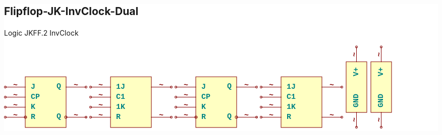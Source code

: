 ## Flipflop-JK-InvClock-Dual
Logic JKFF.2 InvClock

![Flipflop-JK-InvClock-Dual__1__1](/images/_logic__Flipflop-JK-Dual__1__1.png?raw=true) 
![Flipflop-JK-InvClock-Dual__1__2](/images/_logic__Flipflop-JK-Dual__1__2.png?raw=true) 
![Flipflop-JK-InvClock-Dual__2__1](/images/_logic__Flipflop-JK-Dual__1__1.png?raw=true) 
![Flipflop-JK-InvClock-Dual__2__2](/images/_logic__Flipflop-JK-Dual__1__2.png?raw=true) 
![Flipflop-JK-InvClock-Dual__3__1](/images/_logic__AND-Quad__5__1.png?raw=true) 
![Flipflop-JK-InvClock-Dual__3__2](/images/_logic__AND-Quad__5__1.png?raw=true) 
